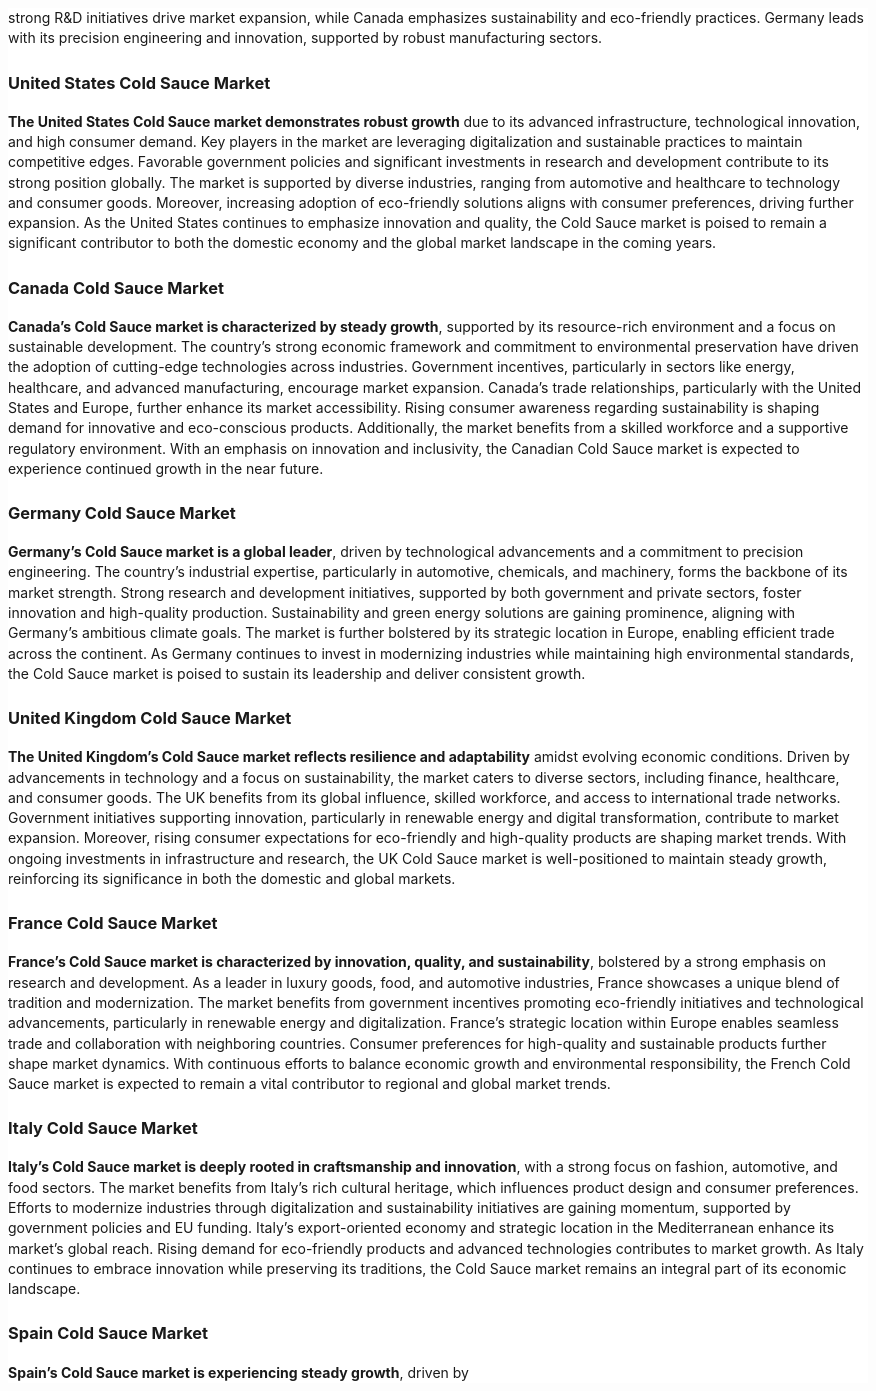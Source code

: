 strong R&amp;D initiatives drive market expansion, while Canada emphasizes sustainability and eco-friendly practices. Germany leads with its precision engineering and innovation, supported by robust manufacturing sectors.</span></em></p></blockquote><h3><strong>United States Cold Sauce Market</strong></h3><p><strong>The United States Cold Sauce market demonstrates robust growth</strong> due to its advanced infrastructure, technological innovation, and high consumer demand. Key players in the market are leveraging digitalization and sustainable practices to maintain competitive edges. Favorable government policies and significant investments in research and development contribute to its strong position globally. The market is supported by diverse industries, ranging from automotive and healthcare to technology and consumer goods. Moreover, increasing adoption of eco-friendly solutions aligns with consumer preferences, driving further expansion. As the United States continues to emphasize innovation and quality, the Cold Sauce market is poised to remain a significant contributor to both the domestic economy and the global market landscape in the coming years.</p><h3><strong>Canada Cold Sauce Market</strong></h3><p><strong>Canada&rsquo;s Cold Sauce market is characterized by steady growth</strong>, supported by its resource-rich environment and a focus on sustainable development. The country&rsquo;s strong economic framework and commitment to environmental preservation have driven the adoption of cutting-edge technologies across industries. Government incentives, particularly in sectors like energy, healthcare, and advanced manufacturing, encourage market expansion. Canada&rsquo;s trade relationships, particularly with the United States and Europe, further enhance its market accessibility. Rising consumer awareness regarding sustainability is shaping demand for innovative and eco-conscious products. Additionally, the market benefits from a skilled workforce and a supportive regulatory environment. With an emphasis on innovation and inclusivity, the Canadian Cold Sauce market is expected to experience continued growth in the near future.</p><h3><strong>Germany Cold Sauce Market</strong></h3><p><strong>Germany&rsquo;s Cold Sauce market is a global leader</strong>, driven by technological advancements and a commitment to precision engineering. The country&rsquo;s industrial expertise, particularly in automotive, chemicals, and machinery, forms the backbone of its market strength. Strong research and development initiatives, supported by both government and private sectors, foster innovation and high-quality production. Sustainability and green energy solutions are gaining prominence, aligning with Germany&rsquo;s ambitious climate goals. The market is further bolstered by its strategic location in Europe, enabling efficient trade across the continent. As Germany continues to invest in modernizing industries while maintaining high environmental standards, the Cold Sauce market is poised to sustain its leadership and deliver consistent growth.</p><h3><strong>United Kingdom Cold Sauce Market</strong></h3><p><strong>The United Kingdom&rsquo;s Cold Sauce market reflects resilience and adaptability</strong> amidst evolving economic conditions. Driven by advancements in technology and a focus on sustainability, the market caters to diverse sectors, including finance, healthcare, and consumer goods. The UK benefits from its global influence, skilled workforce, and access to international trade networks. Government initiatives supporting innovation, particularly in renewable energy and digital transformation, contribute to market expansion. Moreover, rising consumer expectations for eco-friendly and high-quality products are shaping market trends. With ongoing investments in infrastructure and research, the UK Cold Sauce market is well-positioned to maintain steady growth, reinforcing its significance in both the domestic and global markets.</p><h3><strong>France Cold Sauce Market</strong></h3><p><strong>France&rsquo;s Cold Sauce market is characterized by innovation, quality, and sustainability</strong>, bolstered by a strong emphasis on research and development. As a leader in luxury goods, food, and automotive industries, France showcases a unique blend of tradition and modernization. The market benefits from government incentives promoting eco-friendly initiatives and technological advancements, particularly in renewable energy and digitalization. France&rsquo;s strategic location within Europe enables seamless trade and collaboration with neighboring countries. Consumer preferences for high-quality and sustainable products further shape market dynamics. With continuous efforts to balance economic growth and environmental responsibility, the French Cold Sauce market is expected to remain a vital contributor to regional and global market trends.</p><h3><strong>Italy Cold Sauce Market</strong></h3><p><strong>Italy&rsquo;s Cold Sauce market is deeply rooted in craftsmanship and innovation</strong>, with a strong focus on fashion, automotive, and food sectors. The market benefits from Italy&rsquo;s rich cultural heritage, which influences product design and consumer preferences. Efforts to modernize industries through digitalization and sustainability initiatives are gaining momentum, supported by government policies and EU funding. Italy&rsquo;s export-oriented economy and strategic location in the Mediterranean enhance its market&rsquo;s global reach. Rising demand for eco-friendly products and advanced technologies contributes to market growth. As Italy continues to embrace innovation while preserving its traditions, the Cold Sauce market remains an integral part of its economic landscape.</p><h3><strong>Spain Cold Sauce Market</strong></h3><p><strong>Spain&rsquo;s Cold Sauce market is experiencing steady growth</strong>, driven by